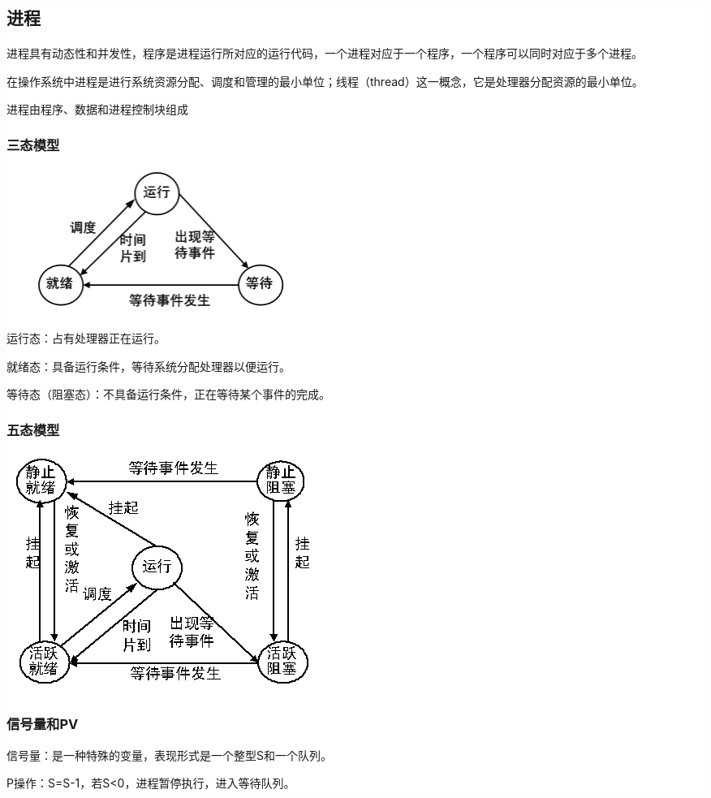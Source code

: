 

## 进程

进程具有动态性和并发性，程序是进程运行所对应的运行代码，一个进程对应于一个程序，一个程序可以同时对应于多个进程。

在操作系统中进程是进行系统资源分配、调度和管理的最小单位；线程（thread）这一概念，它是处理器分配资源的最小单位。

进程由程序、数据和进程控制块组成

### 三态模型

![image-20240308144401182](assets/image-20240308144401182.png)

运行态：占有处理器正在运行。

就绪态：具备运行条件，等待系统分配处理器以便运行。

等待态（阻塞态）：不具备运行条件，正在等待某个事件的完成。

### 五态模型

![image-20240308144454306](assets/image-20240308144454306.png)

### 信号量和PV

信号量：是一种特殊的变量，表现形式是一个整型S和一个队列。

P操作：S=S-1，若S<0，进程暂停执行，进入等待队列。
